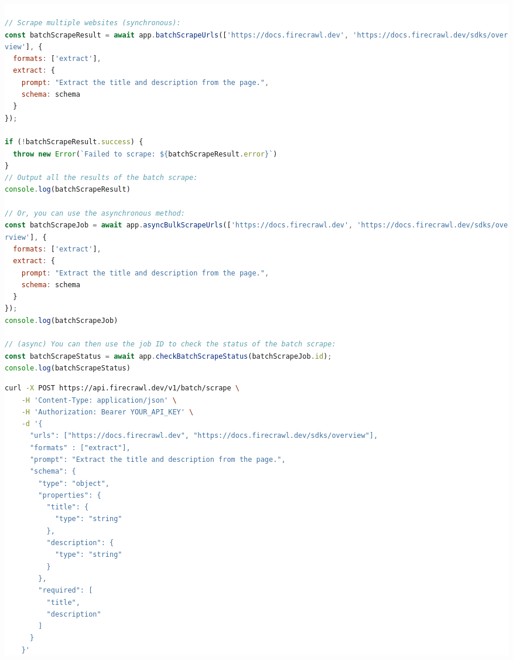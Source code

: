   ```js Node

  // Scrape multiple websites (synchronous):
  const batchScrapeResult = await app.batchScrapeUrls(['https://docs.firecrawl.dev', 'https://docs.firecrawl.dev/sdks/overview'], { 
    formats: ['extract'],
    extract: {
      prompt: "Extract the title and description from the page.",
      schema: schema
    }
  });

  if (!batchScrapeResult.success) {
    throw new Error(`Failed to scrape: ${batchScrapeResult.error}`)
  }
  // Output all the results of the batch scrape:
  console.log(batchScrapeResult)

  // Or, you can use the asynchronous method:
  const batchScrapeJob = await app.asyncBulkScrapeUrls(['https://docs.firecrawl.dev', 'https://docs.firecrawl.dev/sdks/overview'], { 
    formats: ['extract'],
    extract: {
      prompt: "Extract the title and description from the page.",
      schema: schema
    }
  });
  console.log(batchScrapeJob)

  // (async) You can then use the job ID to check the status of the batch scrape:
  const batchScrapeStatus = await app.checkBatchScrapeStatus(batchScrapeJob.id);
  console.log(batchScrapeStatus)
  ```

  ```bash cURL
  curl -X POST https://api.firecrawl.dev/v1/batch/scrape \
      -H 'Content-Type: application/json' \
      -H 'Authorization: Bearer YOUR_API_KEY' \
      -d '{
        "urls": ["https://docs.firecrawl.dev", "https://docs.firecrawl.dev/sdks/overview"],
        "formats" : ["extract"],
        "prompt": "Extract the title and description from the page.",
        "schema": {
          "type": "object",
          "properties": {
            "title": {
              "type": "string"
            },
            "description": {
              "type": "string"
            }
          },
          "required": [
            "title",
            "description"
          ]
        }
      }'
  ```
</CodeGroup>
